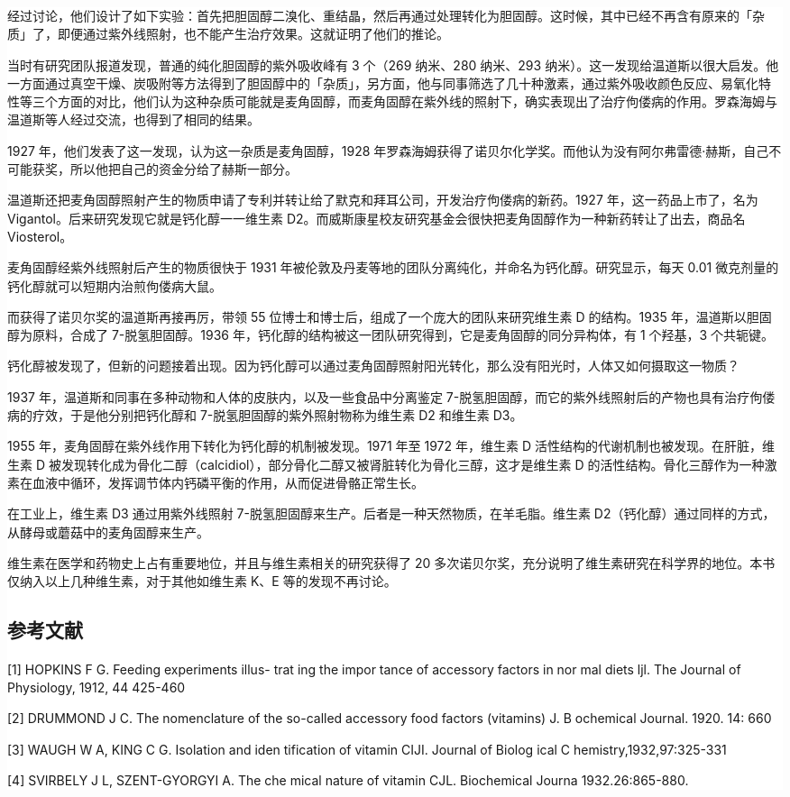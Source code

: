 经过讨论，他们设计了如下实验：首先把胆固醇二溴化、重结晶，然后再通过处理转化为胆固醇。这时候，其中已经不再含有原来的「杂质」了，即便通过紫外线照射，也不能产生治疗效果。这就证明了他们的推论。

当时有研究团队报道发现，普通的纯化胆固醇的紫外吸收峰有 3 个（269 纳米、280 纳米、293 纳米）。这一发现给温道斯以很大启发。他一方面通过真空干燥、炭吸附等方法得到了胆固醇中的「杂质」，另方面，他与同事筛选了几十种激素，通过紫外吸收颜色反应、易氧化特性等三个方面的对比，他们认为这种杂质可能就是麦角固醇，而麦角固醇在紫外线的照射下，确实表现出了治疗佝偻病的作用。罗森海姆与温道斯等人经过交流，也得到了相同的结果。

1927 年，他们发表了这一发现，认为这一杂质是麦角固醇，1928 年罗森海姆获得了诺贝尔化学奖。而他认为没有阿尔弗雷德·赫斯，自己不可能获奖，所以他把自己的资金分给了赫斯一部分。

温道斯还把麦角固醇照射产生的物质申请了专利并转让给了默克和拜耳公司，开发治疗佝偻病的新药。1927 年，这一药品上市了，名为 Vigantol。后来研究发现它就是钙化醇一一维生素 D2。而威斯康星校友研究基金会很快把麦角固醇作为一种新药转让了出去，商品名 Viosterol。

麦角固醇经紫外线照射后产生的物质很快于 1931 年被伦敦及丹麦等地的团队分离纯化，并命名为钙化醇。研究显示，每天 0.01 微克剂量的钙化醇就可以短期内治煎佝偻病大鼠。

而获得了诺贝尔奖的温道斯再接再厉，带领 55 位博士和博士后，组成了一个庞大的团队来研究维生素 D 的结构。1935 年，温道斯以胆固醇为原料，合成了 7-脱氢胆固醇。1936 年，钙化醇的结构被这一团队研究得到，它是麦角固醇的同分异构体，有 1 个羟基，3 个共轭键。

钙化醇被发现了，但新的问题接着出现。因为钙化醇可以通过麦角固醇照射阳光转化，那么没有阳光时，人体又如何摄取这一物质？

1937 年，温道斯和同事在多种动物和人体的皮肤内，以及一些食品中分离鉴定 7-脱氢胆固醇，而它的紫外线照射后的产物也具有治疗佝偻病的疗效，于是他分别把钙化醇和 7-脱氢胆固醇的紫外照射物称为维生素 D2 和维生素 D3。

1955 年，麦角固醇在紫外线作用下转化为钙化醇的机制被发现。1971 年至 1972 年，维生素 D 活性结构的代谢机制也被发现。在肝脏，维生素 D 被发现转化成为骨化二醇（calcidiol），部分骨化二醇又被肾脏转化为骨化三醇，这才是维生素 D 的活性结构。骨化三醇作为一种激素在血液中循环，发挥调节体内钙磷平衡的作用，从而促进骨骼正常生长。

在工业上，维生素 D3 通过用紫外线照射 7-脱氢胆固醇来生产。后者是一种天然物质，在羊毛脂。维生素 D2（钙化醇）通过同样的方式，从酵母或蘑菇中的麦角固醇来生产。

维生素在医学和药物史上占有重要地位，并且与维生素相关的研究获得了 20 多次诺贝尔奖，充分说明了维生素研究在科学界的地位。本书仅纳入以上几种维生素，对于其他如维生素 K、E 等的发现不再讨论。

## 参考文献

[1] HOPKINS F G. Feeding experiments illus- trat ing the impor tance of accessory factors in nor mal diets ljl. The Journal of Physiology, 1912, 44 425-460

[2] DRUMMOND J C. The nomenclature of the so-called accessory food factors (vitamins) J. B ochemical Journal. 1920. 14: 660

[3] WAUGH W A, KING C G. Isolation and iden tification of vitamin CIJI. Journal of Biolog ical C hemistry,1932,97:325-331

[4] SVIRBELY J L, SZENT-GYORGYI A. The che mical nature of vitamin CJL. Biochemical Journa 1932.26:865-880.